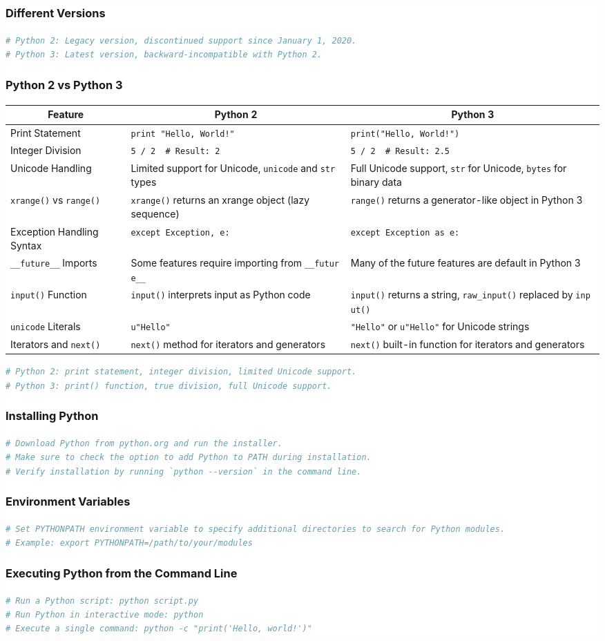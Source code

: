 ### Different Versions
```python
# Python 2: Legacy version, discontinued support since January 1, 2020.
# Python 3: Latest version, backward-incompatible with Python 2.
```

### Python 2 vs Python 3


| Feature                   | Python 2                                                | Python 3                                               |
|---------------------------|---------------------------------------------------------|--------------------------------------------------------|
| Print Statement           | ```print "Hello, World!"```                             | ```print("Hello, World!")```                            |
| Integer Division          | ```5 / 2  # Result: 2```                                | ```5 / 2  # Result: 2.5```                             |
| Unicode Handling          | Limited support for Unicode, `unicode` and `str` types  | Full Unicode support, `str` for Unicode, `bytes` for binary data |
| `xrange()` vs `range()`  | `xrange()` returns an xrange object (lazy sequence)     | `range()` returns a generator-like object in Python 3    |
| Exception Handling Syntax | ```except Exception, e:```                             | ```except Exception as e:```                           |
| `__future__` Imports      | Some features require importing from `__future__`       | Many of the future features are default in Python 3     |
| `input()` Function        | `input()` interprets input as Python code                | `input()` returns a string, `raw_input()` replaced by `input()`  |
| `unicode` Literals        | `u"Hello"`                                              | `"Hello"` or `u"Hello"` for Unicode strings             |
| Iterators and `next()`    | `next()` method for iterators and generators            | `next()` built-in function for iterators and generators |


```python
# Python 2: print statement, integer division, limited Unicode support.
# Python 3: print() function, true division, full Unicode support.
```

### Installing Python
```python
# Download Python from python.org and run the installer.
# Make sure to check the option to add Python to PATH during installation.
# Verify installation by running `python --version` in the command line.
```

### Environment Variables
```python
# Set PYTHONPATH environment variable to specify additional directories to search for Python modules.
# Example: export PYTHONPATH=/path/to/your/modules
```

### Executing Python from the Command Line
```python
# Run a Python script: python script.py
# Run Python in interactive mode: python
# Execute a single command: python -c "print('Hello, world!')"
```
